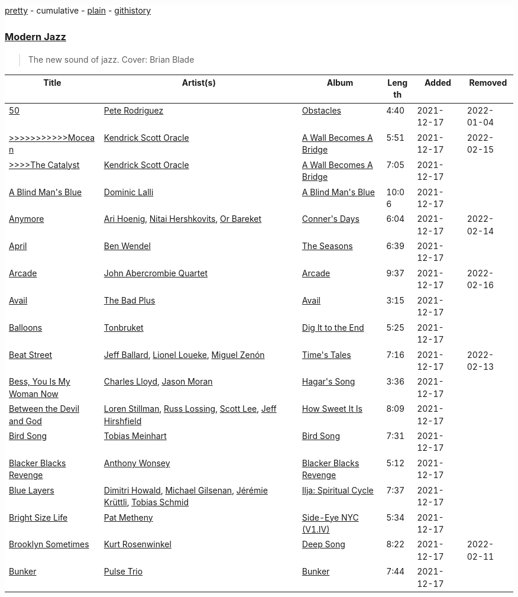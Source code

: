 [pretty](/playlists/pretty/37i9dQZF1DX377iwEnODkR.md) - cumulative - [plain](/playlists/plain/37i9dQZF1DX377iwEnODkR) - [githistory](https://github.githistory.xyz/mackorone/spotify-playlist-archive/blob/main/playlists/plain/37i9dQZF1DX377iwEnODkR)

### [Modern Jazz](https://open.spotify.com/playlist/3HVR2v1zYvAY8YfoBsMptq)

> The new sound of jazz\. Cover: Brian Blade

| Title | Artist(s) | Album | Length | Added | Removed |
|---|---|---|---|---|---|
| [50](https://open.spotify.com/track/1Z5hcvhbyTdEQ2NuAJFtDk) | [Pete Rodriguez](https://open.spotify.com/artist/76KY8JsK3XMQkjDiRZVprS) | [Obstacles](https://open.spotify.com/album/3pFxR5xoqKXiPcOwmKc7kD) | 4:40 | 2021-12-17 | 2022-01-04 |
| [>>>>>>>>>>>Mocean](https://open.spotify.com/track/7jPfshwQln5K26tGgteUra) | [Kendrick Scott Oracle](https://open.spotify.com/artist/0IyuDlCVbMa3TAoVaDKEeL) | [A Wall Becomes A Bridge](https://open.spotify.com/album/6x36FYMhcxlEjJB97ikwA3) | 5:51 | 2021-12-17 | 2022-02-15 |
| [>>>>The Catalyst](https://open.spotify.com/track/2idujid77DAY4y92JuUjZd) | [Kendrick Scott Oracle](https://open.spotify.com/artist/0IyuDlCVbMa3TAoVaDKEeL) | [A Wall Becomes A Bridge](https://open.spotify.com/album/6x36FYMhcxlEjJB97ikwA3) | 7:05 | 2021-12-17 |  |
| [A Blind Man's Blue](https://open.spotify.com/track/5Ahu75bIByBQQUx0OGRoNZ) | [Dominic Lalli](https://open.spotify.com/artist/26yPd9oAkQluW2jHUQn356) | [A Blind Man's Blue](https://open.spotify.com/album/1BJjJ3oYLzcDNIxulpcK8z) | 10:06 | 2021-12-17 |  |
| [Anymore](https://open.spotify.com/track/5lav5IIf0YkAjiUnNORUe3) | [Ari Hoenig](https://open.spotify.com/artist/1P6Llrp12ldpVbyC8gCHBz), [Nitai Hershkovits](https://open.spotify.com/artist/7lysajaDFp2cX097v7H4SN), [Or Bareket](https://open.spotify.com/artist/7hRyRSyX5ki2vDzjfedv3j) | [Conner's Days](https://open.spotify.com/album/6oVWqfFOSjt1W0tlMmLudj) | 6:04 | 2021-12-17 | 2022-02-14 |
| [April](https://open.spotify.com/track/75iEaKMPTVWHMgpSOiU1p1) | [Ben Wendel](https://open.spotify.com/artist/0gaASCUAMqvXxGFDYaNFca) | [The Seasons](https://open.spotify.com/album/31zmjJnFMx6FpByEZdj2mu) | 6:39 | 2021-12-17 |  |
| [Arcade](https://open.spotify.com/track/7HPT4X3enco73jeNgCDjXG) | [John Abercrombie Quartet](https://open.spotify.com/artist/1bpaoXG09rnpj5OsHvHs2z) | [Arcade](https://open.spotify.com/album/2njFOU1etKMLuYdZYSk5M9) | 9:37 | 2021-12-17 | 2022-02-16 |
| [Avail](https://open.spotify.com/track/2er8ccahlevbROrqWyyfXY) | [The Bad Plus](https://open.spotify.com/artist/5qOfTfMzTj2dvvpWKzIFk6) | [Avail](https://open.spotify.com/album/3QHlKgDlU6NSmjCME3dZnM) | 3:15 | 2021-12-17 |  |
| [Balloons](https://open.spotify.com/track/2pdulgTSVNLaZkwCi32Jk3) | [Tonbruket](https://open.spotify.com/artist/5Txp8CzIIEwkALY9agmKpJ) | [Dig It to the End](https://open.spotify.com/album/13E8ErTEixNOcjSu25cauS) | 5:25 | 2021-12-17 |  |
| [Beat Street](https://open.spotify.com/track/12Q6JVKygj2YDSoq59BGXW) | [Jeff Ballard](https://open.spotify.com/artist/76q6tJ5SRqReZwwCfdzr4I), [Lionel Loueke](https://open.spotify.com/artist/6q6EXv5ybArXqifMdmTIig), [Miguel Zenón](https://open.spotify.com/artist/16ZWHAtASUfHWkdT9NMXMj) | [Time's Tales](https://open.spotify.com/album/40hNiRNaSRYfvAHWTDM0BV) | 7:16 | 2021-12-17 | 2022-02-13 |
| [Bess, You Is My Woman Now](https://open.spotify.com/track/4xKnHOH5tgGWa5Bh01tMjC) | [Charles Lloyd](https://open.spotify.com/artist/0GC1oqEWpiAjfE7jm5LQO5), [Jason Moran](https://open.spotify.com/artist/7g3iwvP459BN53F7CDxemI) | [Hagar's Song](https://open.spotify.com/album/5yBiCXJJPWtJgdoRssVaoX) | 3:36 | 2021-12-17 |  |
| [Between the Devil and God](https://open.spotify.com/track/1S7zvXoM4UlyPh7USh0Fwl) | [Loren Stillman](https://open.spotify.com/artist/0hUJjWZWND5i7wGBZvsePU), [Russ Lossing](https://open.spotify.com/artist/4KkAtrwOlsu961qyS9mB23), [Scott Lee](https://open.spotify.com/artist/5suIJRzUWTibBvSDca7gdw), [Jeff Hirshfield](https://open.spotify.com/artist/52O6frArSmachHxpz0NSTZ) | [How Sweet It Is](https://open.spotify.com/album/5m6eSruBBGX4njeDgUSVJZ) | 8:09 | 2021-12-17 |  |
| [Bird Song](https://open.spotify.com/track/4VYiU5tP6yHzYVBmITL13D) | [Tobias Meinhart](https://open.spotify.com/artist/2qi8e4acCcCzi9f9LJ3EuD) | [Bird Song](https://open.spotify.com/album/0cVjtCk4K79B0CUVuIpk5J) | 7:31 | 2021-12-17 |  |
| [Blacker Blacks Revenge](https://open.spotify.com/track/0pdlRI48XsKaDRYApZfOH3) | [Anthony Wonsey](https://open.spotify.com/artist/4fdbqWZ8aHpOMSIrMUnpeu) | [Blacker Blacks Revenge](https://open.spotify.com/album/2YCtvNUMdsPDAjR0B4lPR1) | 5:12 | 2021-12-17 |  |
| [Blue Layers](https://open.spotify.com/track/6yzkTfwWFQrKy9xc6eDYG4) | [Dimitri Howald](https://open.spotify.com/artist/5ePkQtPRQRgdjBpMjBk7FC), [Michael Gilsenan](https://open.spotify.com/artist/1Nz5MIiQku4wJ126HXorTN), [Jérémie Krüttli](https://open.spotify.com/artist/6M9Lb5KeqI0ggdZbrC5rcJ), [Tobias Schmid](https://open.spotify.com/artist/12rVSZbQ3zZiaOjjeiaHPJ) | [Ilja: Spiritual Cycle](https://open.spotify.com/album/34jzctgbPR2689q9RsMWkJ) | 7:37 | 2021-12-17 |  |
| [Bright Size Life](https://open.spotify.com/track/4LBOB6uRU9NvZMyTnZEDGt) | [Pat Metheny](https://open.spotify.com/artist/3t58jfUhoMLYVO14XaUFLA) | [Side\-Eye NYC \(V1.IV\)](https://open.spotify.com/album/5sNliKF0xxF8BdJuCUpFUW) | 5:34 | 2021-12-17 |  |
| [Brooklyn Sometimes](https://open.spotify.com/track/60AInuGWohJqz9VONqP8u2) | [Kurt Rosenwinkel](https://open.spotify.com/artist/253GMpCNwx1TJtASNAeDoP) | [Deep Song](https://open.spotify.com/album/61ABrp2sjUlG2QhJr0LaZ8) | 8:22 | 2021-12-17 | 2022-02-11 |
| [Bunker](https://open.spotify.com/track/0t7uKPTNCKsVF5DPcNVeeM) | [Pulse Trio](https://open.spotify.com/artist/06QPGxs7a4EpvnWPEnVtVK) | [Bunker](https://open.spotify.com/album/51kEhf6vtTVGOJbZ3AR8ou) | 7:44 | 2021-12-17 |  |